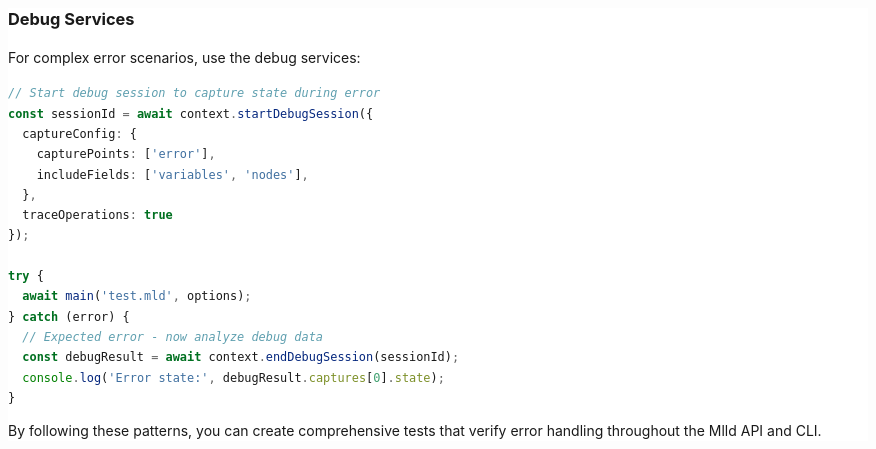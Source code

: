 ```typescript
```

### Debug Services

For complex error scenarios, use the debug services:

```typescript
// Start debug session to capture state during error
const sessionId = await context.startDebugSession({
  captureConfig: {
    capturePoints: ['error'],
    includeFields: ['variables', 'nodes'],
  },
  traceOperations: true
});

try {
  await main('test.mld', options);
} catch (error) {
  // Expected error - now analyze debug data
  const debugResult = await context.endDebugSession(sessionId);
  console.log('Error state:', debugResult.captures[0].state);
}
```

By following these patterns, you can create comprehensive tests that verify error handling throughout the Mlld API and CLI.
